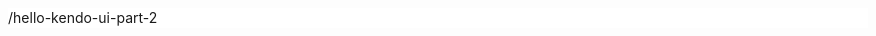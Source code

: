    [3]: https://github.com/telerik/html5-dev-for-aspnet-devs/tree/master
/hello-kendo-ui-part-2

   [4]: http://demos.kendoui.com/web/grid/editing-popup.html

   [5]: http://demos.kendoui.com/web/grid/editing-inline.html

   [6]: http://demos.kendoui.com/web/grid/editing-custom.html

   [9]: http://docs.kendoui.com/api/framework/model

   [10]: http://demos.kendoui.com/web/datepicker

   [2]: https://github.com/telerik/html5-dev-for-aspnet-devs/tree/master